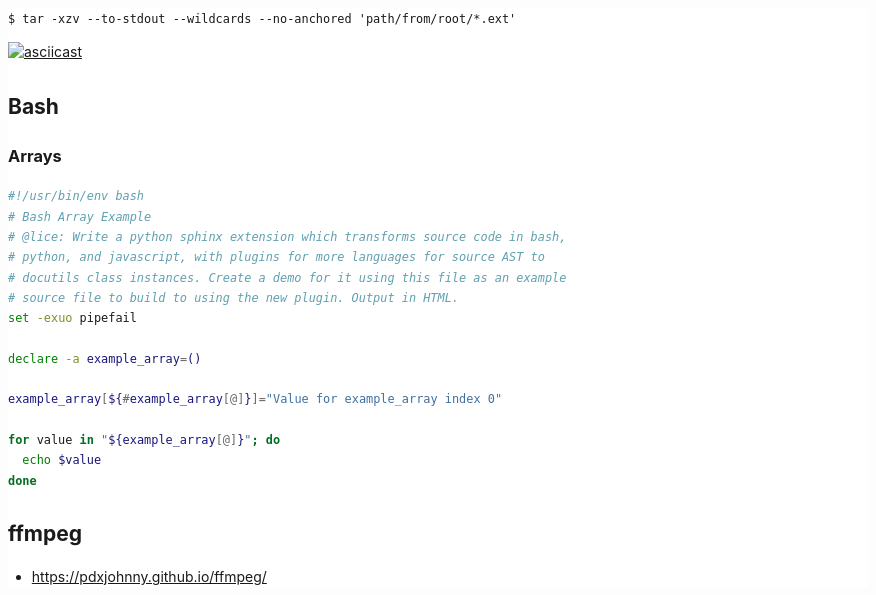 ```console
$ tar -xzv --to-stdout --wildcards --no-anchored 'path/from/root/*.ext'
```

[![asciicast](https://asciinema.org/a/620287.svg)](https://asciinema.org/a/620287)


## Bash

### Arrays

```bash
#!/usr/bin/env bash
# Bash Array Example
# @lice: Write a python sphinx extension which transforms source code in bash,
# python, and javascript, with plugins for more languages for source AST to
# docutils class instances. Create a demo for it using this file as an example
# source file to build to using the new plugin. Output in HTML.
set -exuo pipefail

declare -a example_array=()

example_array[${#example_array[@]}]="Value for example_array index 0"

for value in "${example_array[@]}"; do
  echo $value
done
```

## ffmpeg

- https://pdxjohnny.github.io/ffmpeg/
